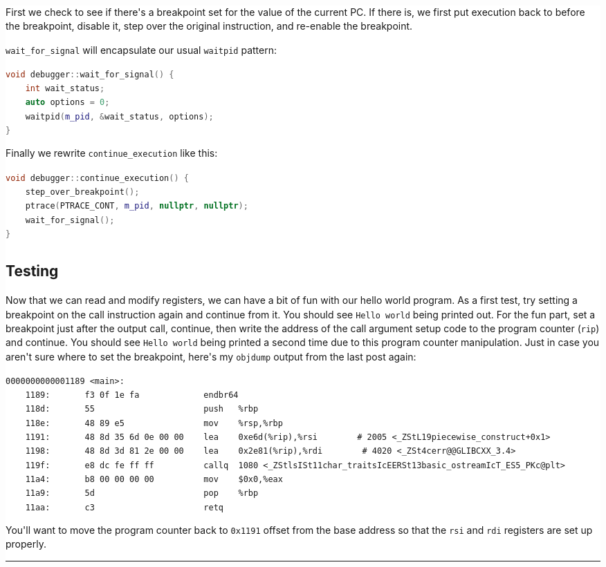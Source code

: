 First we check to see if there's a breakpoint set for the value of the current PC. If there is, we first put execution back to before the breakpoint, disable it, step over the original instruction, and re-enable the breakpoint.

`wait_for_signal` will encapsulate our usual `waitpid` pattern:

```cpp
void debugger::wait_for_signal() {
    int wait_status;
    auto options = 0;
    waitpid(m_pid, &wait_status, options);
}
```


Finally we rewrite `continue_execution` like this:

```cpp
void debugger::continue_execution() {
    step_over_breakpoint();
    ptrace(PTRACE_CONT, m_pid, nullptr, nullptr);
    wait_for_signal();
}
```


## Testing

Now that we can read and modify registers, we can have a bit of fun with our hello world program. As a first test, try setting a breakpoint on the call instruction again and continue from it. You should see `Hello world` being printed out. For the fun part, set a breakpoint just after the output call, continue, then write the address of the call argument setup code to the program counter (`rip`) and continue. You should see `Hello world` being printed a second time due to this program counter manipulation. Just in case you aren't sure where to set the breakpoint, here's my `objdump` output from the last post again:

```
0000000000001189 <main>:
    1189:       f3 0f 1e fa             endbr64
    118d:       55                      push   %rbp
    118e:       48 89 e5                mov    %rsp,%rbp
    1191:       48 8d 35 6d 0e 00 00    lea    0xe6d(%rip),%rsi        # 2005 <_ZStL19piecewise_construct+0x1>
    1198:       48 8d 3d 81 2e 00 00    lea    0x2e81(%rip),%rdi        # 4020 <_ZSt4cerr@@GLIBCXX_3.4>
    119f:       e8 dc fe ff ff          callq  1080 <_ZStlsISt11char_traitsIcEERSt13basic_ostreamIcT_ES5_PKc@plt>
    11a4:       b8 00 00 00 00          mov    $0x0,%eax
    11a9:       5d                      pop    %rbp
    11aa:       c3                      retq
```

You'll want to move the program counter back to `0x1191` offset from the base address so that the `rsi` and `rdi` registers are set up properly.

-------------------
